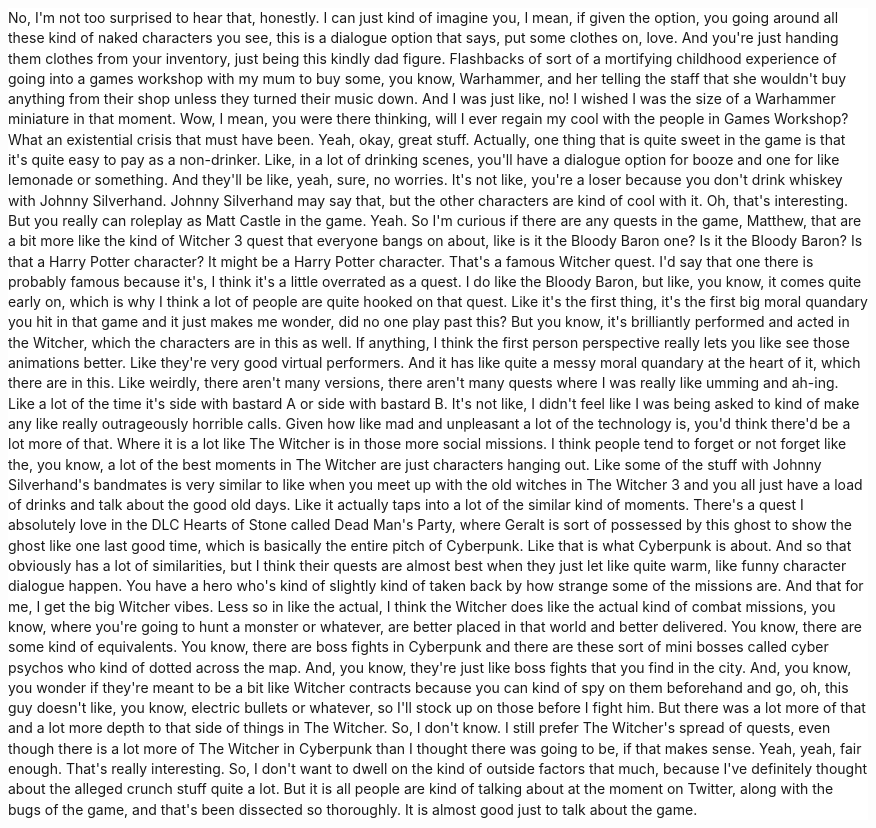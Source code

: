 No, I'm not too surprised to hear that, honestly. I can just kind of imagine you, I mean, if given the option, you going around all these kind of naked characters you see, this is a dialogue option that says, put some clothes on, love. And you're just handing them clothes from your inventory, just being this kindly dad figure.
Flashbacks of sort of a mortifying childhood experience of going into a games workshop with my mum to buy some, you know, Warhammer, and her telling the staff that she wouldn't buy anything from their shop unless they turned their music down. And I was just like, no! I wished I was the size of a Warhammer miniature in that moment.
Wow, I mean, you were there thinking, will I ever regain my cool with the people in Games Workshop? What an existential crisis that must have been. Yeah, okay, great stuff.
Actually, one thing that is quite sweet in the game is that it's quite easy to pay as a non-drinker. Like, in a lot of drinking scenes, you'll have a dialogue option for booze and one for like lemonade or something. And they'll be like, yeah, sure, no worries.
It's not like, you're a loser because you don't drink whiskey with Johnny Silverhand. Johnny Silverhand may say that, but the other characters are kind of cool with it.
Oh, that's interesting. But you really can roleplay as Matt Castle in the game. Yeah.
So I'm curious if there are any quests in the game, Matthew, that are a bit more like the kind of Witcher 3 quest that everyone bangs on about, like is it the Bloody Baron one? Is it the Bloody Baron? Is that a Harry Potter character?
It might be a Harry Potter character.
That's a famous Witcher quest. I'd say that one there is probably famous because it's, I think it's a little overrated as a quest. I do like the Bloody Baron, but like, you know, it comes quite early on, which is why I think a lot of people are quite hooked on that quest.
Like it's the first thing, it's the first big moral quandary you hit in that game and it just makes me wonder, did no one play past this? But you know, it's brilliantly performed and acted in the Witcher, which the characters are in this as well. If anything, I think the first person perspective really lets you like see those animations better.
Like they're very good virtual performers. And it has like quite a messy moral quandary at the heart of it, which there are in this. Like weirdly, there aren't many versions, there aren't many quests where I was really like umming and ah-ing.
Like a lot of the time it's side with bastard A or side with bastard B. It's not like, I didn't feel like I was being asked to kind of make any like really outrageously horrible calls. Given how like mad and unpleasant a lot of the technology is, you'd think there'd be a lot more of that.
Where it is a lot like The Witcher is in those more social missions. I think people tend to forget or not forget like the, you know, a lot of the best moments in The Witcher are just characters hanging out. Like some of the stuff with Johnny Silverhand's bandmates is very similar to like when you meet up with the old witches in The Witcher 3 and you all just have a load of drinks and talk about the good old days.
Like it actually taps into a lot of the similar kind of moments. There's a quest I absolutely love in the DLC Hearts of Stone called Dead Man's Party, where Geralt is sort of possessed by this ghost to show the ghost like one last good time, which is basically the entire pitch of Cyberpunk. Like that is what Cyberpunk is about.
And so that obviously has a lot of similarities, but I think their quests are almost best when they just let like quite warm, like funny character dialogue happen. You have a hero who's kind of slightly kind of taken back by how strange some of the missions are. And that for me, I get the big Witcher vibes.
Less so in like the actual, I think the Witcher does like the actual kind of combat missions, you know, where you're going to hunt a monster or whatever, are better placed in that world and better delivered. You know, there are some kind of equivalents. You know, there are boss fights in Cyberpunk and there are these sort of mini bosses called cyber psychos who kind of dotted across the map.
And, you know, they're just like boss fights that you find in the city. And, you know, you wonder if they're meant to be a bit like Witcher contracts because you can kind of spy on them beforehand and go, oh, this guy doesn't like, you know, electric bullets or whatever, so I'll stock up on those before I fight him. But there was a lot more of that and a lot more depth to that side of things in The Witcher.
So, I don't know. I still prefer The Witcher's spread of quests, even though there is a lot more of The Witcher in Cyberpunk than I thought there was going to be, if that makes sense.
Yeah, yeah, fair enough. That's really interesting. So, I don't want to dwell on the kind of outside factors that much, because I've definitely thought about the alleged crunch stuff quite a lot.
But it is all people are kind of talking about at the moment on Twitter, along with the bugs of the game, and that's been dissected so thoroughly. It is almost good just to talk about the game.